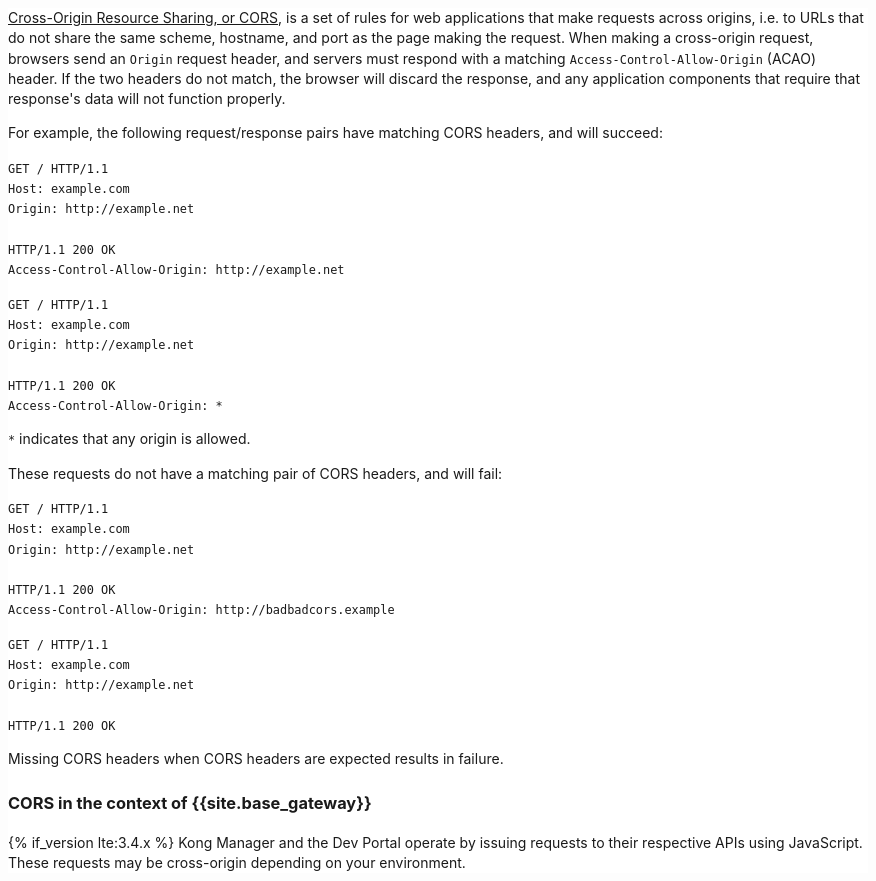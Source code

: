 [Cross-Origin Resource Sharing, or CORS][mdn-cors], is a set of rules for web
applications that make requests across origins, i.e.  to URLs that do not share
the same scheme, hostname, and port as the page making the request. When making
a cross-origin request, browsers send an `Origin` request header, and servers
must respond with a matching `Access-Control-Allow-Origin` (ACAO) header. If
the two headers do not match, the browser will discard the response, and any
application components that require that response's data will not function
properly.

For example, the following request/response pairs have matching CORS headers,
and will succeed:

```
GET / HTTP/1.1
Host: example.com
Origin: http://example.net

HTTP/1.1 200 OK
Access-Control-Allow-Origin: http://example.net
```

```
GET / HTTP/1.1
Host: example.com
Origin: http://example.net

HTTP/1.1 200 OK
Access-Control-Allow-Origin: *
```

`*` indicates that any origin is allowed.

These requests do not have a matching pair of CORS headers, and will fail:

```
GET / HTTP/1.1
Host: example.com
Origin: http://example.net

HTTP/1.1 200 OK
Access-Control-Allow-Origin: http://badbadcors.example
```

```
GET / HTTP/1.1
Host: example.com
Origin: http://example.net

HTTP/1.1 200 OK
```

Missing CORS headers when CORS headers are expected results in failure.

### CORS in the context of {{site.base_gateway}}

{% if_version lte:3.4.x %}
Kong Manager and the Dev Portal operate by issuing requests to their respective
APIs using JavaScript. These requests may be cross-origin depending on your
environment.


[chrome-dev-application]: https://developers.google.com/web/tools/chrome-devtools#application
[chrome-dev-console]: https://developers.google.com/web/tools/chrome-devtools/console/log
[chrome-dev-network]: https://developers.google.com/web/tools/chrome-devtools#network
[firefox-dev-console]: https://developer.mozilla.org/en-US/docs/Tools/Web_Console/Opening_the_Web_Console
[firefox-dev-network]: https://developer.mozilla.org/en-US/docs/Tools/Network_Monitor
[firefox-dev-storage]: https://developer.mozilla.org/en-US/docs/Tools/Storage_Inspector
[mdn-cookie]: https://developer.mozilla.org/en-US/docs/Web/HTTP/Headers/Cookie
[mdn-cookies]: https://developer.mozilla.org/en-US/docs/Web/HTTP/Cookies
[mdn-set-cookie]: https://developer.mozilla.org/en-US/docs/Web/HTTP/Headers/Set-Cookie
[mdn-cors]: https://developer.mozilla.org/en-US/docs/Web/HTTP/CORS
[oidc-plugin]: /hub/kong-inc/openid-connect/
[session-plugin]: /hub/kong-inc/session/